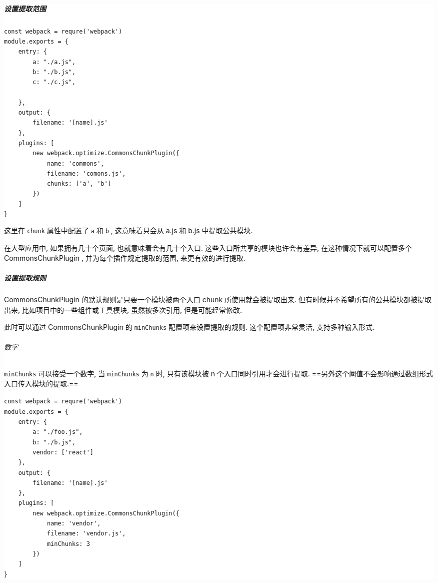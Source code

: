 ##### 设置提取范围

```JS
const webpack = requre('webpack')
module.exports = {
    entry: {
        a: "./a.js",
        b: "./b.js",
        c: "./c.js",

    },
    output: {
        filename: '[name].js'
    },
    plugins: [
        new webpack.optimize.CommonsChunkPlugin({
            name: 'commons',
            filename: 'comons.js',
            chunks: ['a', 'b']
        })
    ]
}
```

这里在 `chunk` 属性中配置了 `a` 和 `b` , 这意味着只会从 a.js 和 b.js 中提取公共模块.

在大型应用中, 如果拥有几十个页面, 也就意味着会有几十个入口. 这些入口所共享的模块也许会有差异, 在这种情况下就可以配置多个 CommonsChunkPlugin , 并为每个插件规定提取的范围, 来更有效的进行提取.

##### 设置提取规则

CommonsChunkPlugin 的默认规则是只要一个模块被两个入口 chunk 所使用就会被提取出来. 但有时候并不希望所有的公共模块都被提取出来, 比如项目中的一些组件或工具模块, 虽然被多次引用, 但是可能经常修改.

此时可以通过 CommonsChunkPlugin 的 `minChunks` 配置项来设置提取的规则. 这个配置项非常灵活, 支持多种输入形式.

###### 数字

`minChunks` 可以接受一个数字, 当 `minChunks` 为 `n` 时, 只有该模块被 n 个入口同时引用才会进行提取. ==另外这个阈值不会影响通过数组形式入口传入模块的提取.==

```JS
const webpack = requre('webpack')
module.exports = {
    entry: {
        a: "./foo.js",
        b: "./b.js",
        vendor: ['react']
    },
    output: {
        filename: '[name].js'
    },
    plugins: [
        new webpack.optimize.CommonsChunkPlugin({
            name: 'vendor',
            filename: 'vendor.js',
            minChunks: 3
        })
    ]
}
```
